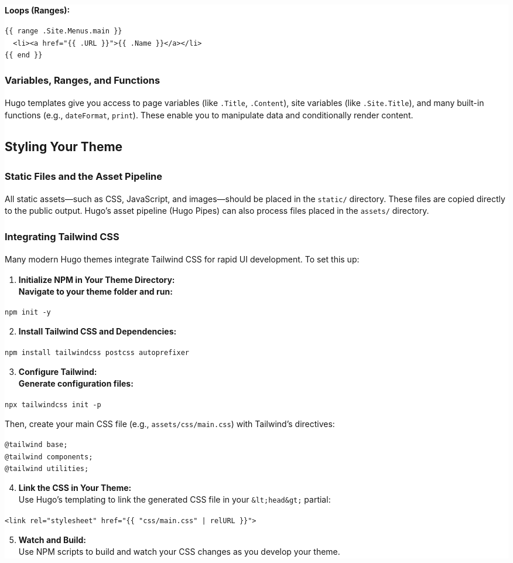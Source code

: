**Loops (Ranges):**  
```
{{ range .Site.Menus.main }}
  <li><a href="{{ .URL }}">{{ .Name }}</a></li>
{{ end }}
```

### **Variables, Ranges, and Functions**

Hugo templates give you access to page variables (like ```.Title```, ```.Content```), site variables (like ```.Site.Title```), and many built-in functions (e.g., ```dateFormat```, ```print```). These enable you to manipulate data and conditionally render content.

## **Styling Your Theme**

### **Static Files and the Asset Pipeline**

All static assets—such as CSS, JavaScript, and images—should be placed in the ```static/``` directory. These files are copied directly to the public output. Hugo’s asset pipeline (Hugo Pipes) can also process files placed in the ```assets/``` directory.

### **Integrating Tailwind CSS**

Many modern Hugo themes integrate Tailwind CSS for rapid UI development. To set this up:

1. **Initialize NPM in Your Theme Directory:**  
**Navigate to your theme folder and run:**  
``` 
npm init -y
```

2. **Install Tailwind CSS and Dependencies:**
```
npm install tailwindcss postcss autoprefixer
```

3. **Configure Tailwind:**  
**Generate configuration files:**  
```
npx tailwindcss init -p
```
Then, create your main CSS file (e.g., ```assets/css/main.css```) with Tailwind’s directives:  
``` 
@tailwind base;
@tailwind components;
@tailwind utilities;
```

4. **Link the CSS in Your Theme:**  
Use Hugo’s templating to link the generated CSS file in your ```&lt;head&gt;``` partial:  
```
<link rel="stylesheet" href="{{ "css/main.css" | relURL }}">
```

5. **Watch and Build:**  
    Use NPM scripts to build and watch your CSS changes as you develop your theme.  
